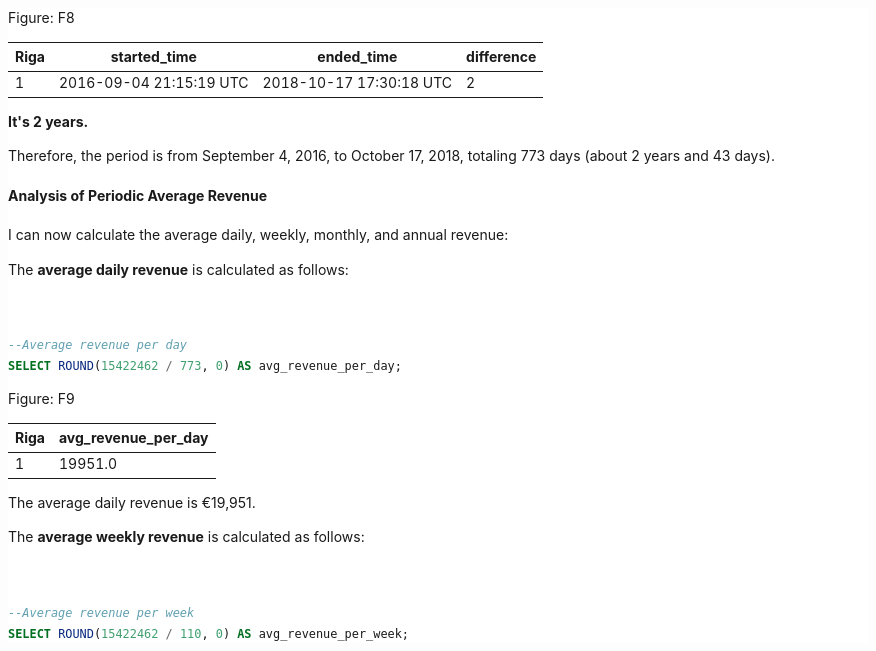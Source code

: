 


Figure: F8


| Riga | started_time           | ended_time             | difference |
|------|------------------------|------------------------|------------|
| 1    | 2016-09-04 21:15:19 UTC | 2018-10-17 17:30:18 UTC | 2        |






**It's 2 years.**




Therefore, the period is from September 4, 2016, to October 17, 2018, totaling 773 days (about 2 years and 43 days).
#### Analysis of Periodic Average Revenue
I can now calculate the average daily, weekly, monthly, and annual revenue:


The **average daily revenue** is calculated as follows:


```sql


--Average revenue per day
SELECT ROUND(15422462 / 773, 0) AS avg_revenue_per_day;


```




Figure: F9


| Riga | avg_revenue_per_day |
|------|---------------------|
| 1    | 19951.0             |






The average daily revenue is €19,951.




The **average weekly revenue** is calculated as follows:


```sql


--Average revenue per week
SELECT ROUND(15422462 / 110, 0) AS avg_revenue_per_week;


```
